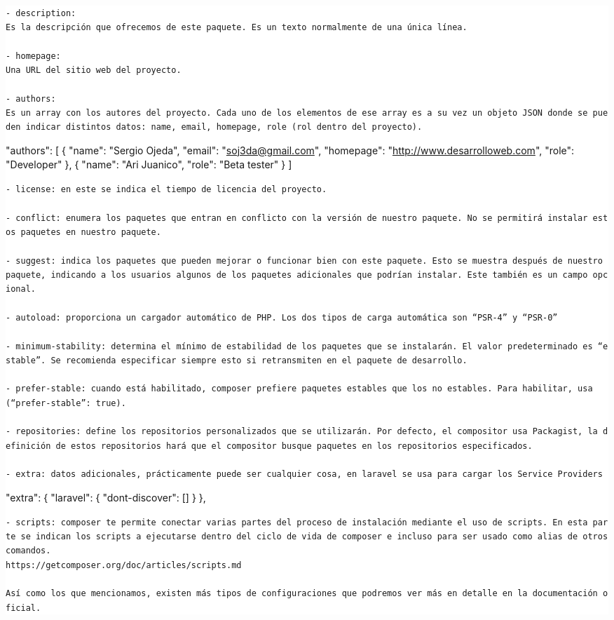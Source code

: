 ```
- description:
Es la descripción que ofrecemos de este paquete. Es un texto normalmente de una única línea.

- homepage:
Una URL del sitio web del proyecto.

- authors:
Es un array con los autores del proyecto. Cada uno de los elementos de ese array es a su vez un objeto JSON donde se pueden indicar distintos datos: name, email, homepage, role (rol dentro del proyecto).
```
"authors": [
    {
   	 "name": "Sergio Ojeda",
   	 "email": "soj3da@gmail.com",
   	 "homepage": "http://www.desarrolloweb.com",
   	 "role": "Developer"
    },
    {
   	 "name": "Ari Juanico",
   	 "role": "Beta tester"
    }
]
```
- license: en este se indica el tiempo de licencia del proyecto.

- conflict: enumera los paquetes que entran en conflicto con la versión de nuestro paquete. No se permitirá instalar estos paquetes en nuestro paquete.

- suggest: indica los paquetes que pueden mejorar o funcionar bien con este paquete. Esto se muestra después de nuestro paquete, indicando a los usuarios algunos de los paquetes adicionales que podrían instalar. Este también es un campo opcional.

- autoload: proporciona un cargador automático de PHP. Los dos tipos de carga automática son “PSR-4” y “PSR-0”

- minimum-stability: determina el mínimo de estabilidad de los paquetes que se instalarán. El valor predeterminado es “estable”. Se recomienda especificar siempre esto si retransmiten en el paquete de desarrollo.

- prefer-stable: cuando está habilitado, composer prefiere paquetes estables que los no estables. Para habilitar, usa (“prefer-stable”: true).

- repositories: define los repositorios personalizados que se utilizarán. Por defecto, el compositor usa Packagist, la definición de estos repositorios hará que el compositor busque paquetes en los repositorios especificados.

- extra: datos adicionales, prácticamente puede ser cualquier cosa, en laravel se usa para cargar los Service Providers
```
"extra": {
    	"laravel": {
        		"dont-discover": []
    	}
},
```
- scripts: composer te permite conectar varias partes del proceso de instalación mediante el uso de scripts. En esta parte se indican los scripts a ejecutarse dentro del ciclo de vida de composer e incluso para ser usado como alias de otros comandos.
https://getcomposer.org/doc/articles/scripts.md

Así como los que mencionamos, existen más tipos de configuraciones que podremos ver más en detalle en la documentación oficial.

```